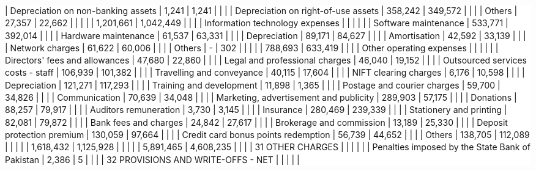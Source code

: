 | Depreciation on non-banking assets                                        | 1,241                                | 1,241     |           |   |
| Depreciation on right-of-use assets                                       | 358,242                              | 349,572   |           |   |
| Others                                                                    | 27,357                               | 22,662    |           |   |
|                                                                           | 1,201,661                            | 1,042,449 |           |   |
| Information technology expenses                                           |                                      |           |           |   |
| Software maintenance                                                      | 533,771                              | 392,014   |           |   |
| Hardware maintenance                                                      | 61,537                               | 63,331    |           |   |
| Depreciation                                                              | 89,171                               | 84,627    |           |   |
| Amortisation                                                              | 42,592                               | 33,139    |           |   |
| Network charges                                                           | 61,622                               | 60,006    |           |   |
| Others                                                                    | -                                    | 302       |           |   |
|                                                                           | 788,693                              | 633,419   |           |   |
| Other operating expenses                                                  |                                      |           |           |   |
| Directors' fees and allowances                                            | 47,680                               | 22,860    |           |   |
| Legal and professional charges                                            | 46,040                               | 19,152    |           |   |
| Outsourced services costs - staff                                         | 106,939                              | 101,382   |           |   |
| Travelling and conveyance                                                 | 40,115                               | 17,604    |           |   |
| NIFT clearing charges                                                     | 6,176                                | 10,598    |           |   |
| Depreciation                                                              | 121,271                              | 117,293   |           |   |
| Training and development                                                  | 11,898                               | 1,365     |           |   |
| Postage and courier charges                                               | 59,700                               | 34,826    |           |   |
| Communication                                                             | 70,639                               | 34,048    |           |   |
| Marketing, advertisement and publicity                                    | 289,903                              | 57,175    |           |   |
| Donations                                                                 | 88,257                               | 79,917    |           |   |
| Auditors remuneration                                                     | 3,730                                | 3,145     |           |   |
| Insurance                                                                 | 280,469                              | 239,339   |           |   |
| Stationery and printing                                                   | 82,081                               | 79,872    |           |   |
| Bank fees and charges                                                     | 24,842                               | 27,617    |           |   |
| Brokerage and commission                                                  | 13,189                               | 25,330    |           |   |
| Deposit protection premium                                                | 130,059                              | 97,664    |           |   |
| Credit card bonus points redemption                                       | 56,739                               | 44,652    |           |   |
| Others                                                                    | 138,705                              | 112,089   |           |   |
|                                                                           | 1,618,432                            | 1,125,928 |           |   |
|                                                                           | 5,891,465                            | 4,608,235 |           |   |
| 31 OTHER CHARGES                                                          |                                      |           |           |   |
| Penalties imposed by the State Bank of Pakistan                           | 2,386                                | 5         |           |   |
| 32 PROVISIONS AND WRITE-OFFS - NET                                        |                                      |           |           |   |